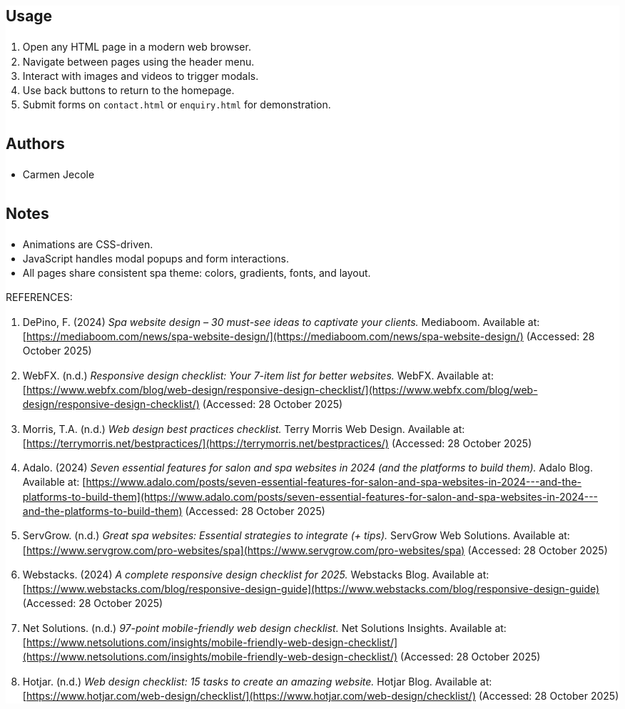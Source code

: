 ## Usage

1. Open any HTML page in a modern web browser.
2. Navigate between pages using the header menu.
3. Interact with images and videos to trigger modals.
4. Use back buttons to return to the homepage.
5. Submit forms on `contact.html` or `enquiry.html` for demonstration.

## Authors

- Carmen Jecole

## Notes

- Animations are CSS-driven.
- JavaScript handles modal popups and form interactions.
- All pages share consistent spa theme: colors, gradients, fonts, and layout.


REFERENCES:

1. DePino, F. (2024) *Spa website design – 30 must-see ideas to captivate your clients.* Mediaboom. Available at: [https://mediaboom.com/news/spa-website-design/](https://mediaboom.com/news/spa-website-design/) (Accessed: 28 October 2025)

2. WebFX. (n.d.) *Responsive design checklist: Your 7-item list for better websites.* WebFX. Available at: [https://www.webfx.com/blog/web-design/responsive-design-checklist/](https://www.webfx.com/blog/web-design/responsive-design-checklist/) (Accessed: 28 October 2025)

3. Morris, T.A. (n.d.) *Web design best practices checklist.* Terry Morris Web Design. Available at: [https://terrymorris.net/bestpractices/](https://terrymorris.net/bestpractices/) (Accessed: 28 October 2025)

4. Adalo. (2024) *Seven essential features for salon and spa websites in 2024 (and the platforms to build them).* Adalo Blog. Available at: [https://www.adalo.com/posts/seven-essential-features-for-salon-and-spa-websites-in-2024---and-the-platforms-to-build-them](https://www.adalo.com/posts/seven-essential-features-for-salon-and-spa-websites-in-2024---and-the-platforms-to-build-them) (Accessed: 28 October 2025)

5. ServGrow. (n.d.) *Great spa websites: Essential strategies to integrate (+ tips).* ServGrow Web Solutions. Available at: [https://www.servgrow.com/pro-websites/spa](https://www.servgrow.com/pro-websites/spa) (Accessed: 28 October 2025)

6. Webstacks. (2024) *A complete responsive design checklist for 2025.* Webstacks Blog. Available at: [https://www.webstacks.com/blog/responsive-design-guide](https://www.webstacks.com/blog/responsive-design-guide) (Accessed: 28 October 2025)

7. Net Solutions. (n.d.) *97-point mobile-friendly web design checklist.* Net Solutions Insights. Available at: [https://www.netsolutions.com/insights/mobile-friendly-web-design-checklist/](https://www.netsolutions.com/insights/mobile-friendly-web-design-checklist/) (Accessed: 28 October 2025)

8. Hotjar. (n.d.) *Web design checklist: 15 tasks to create an amazing website.* Hotjar Blog. Available at: [https://www.hotjar.com/web-design/checklist/](https://www.hotjar.com/web-design/checklist/) (Accessed: 28 October 2025)
